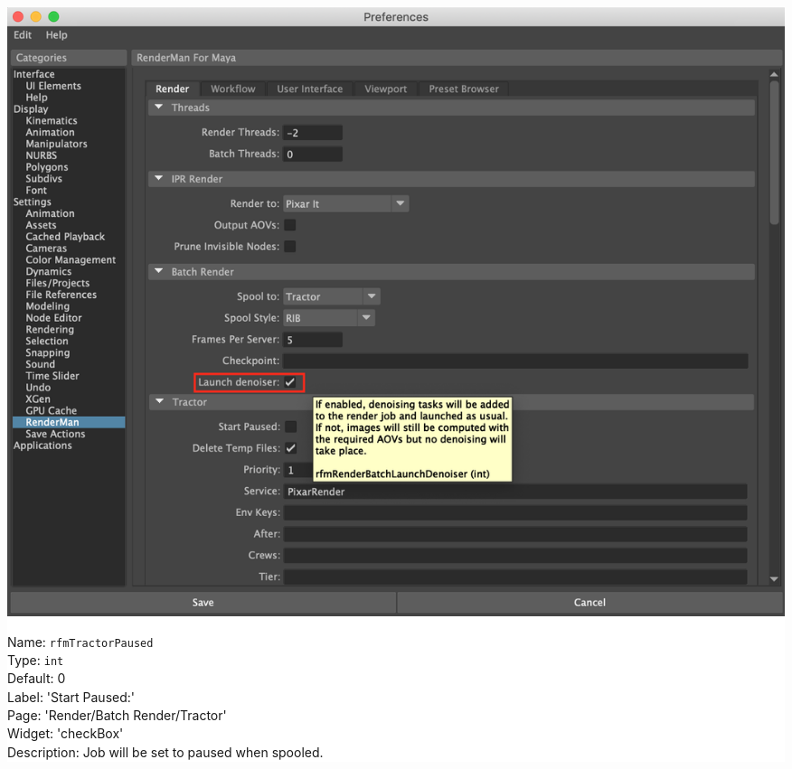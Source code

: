 ![rfmRenderBatchLaunchDenoiser](./pictures/rfmRenderBatchLaunchDenoiser.png)

Name: `rfmTractorPaused`  
Type: `int`  
Default: 0  
Label: 'Start Paused:'  
Page: 'Render/Batch Render/Tractor'  
Widget: 'checkBox'  
Description: Job will be set to paused when spooled.
